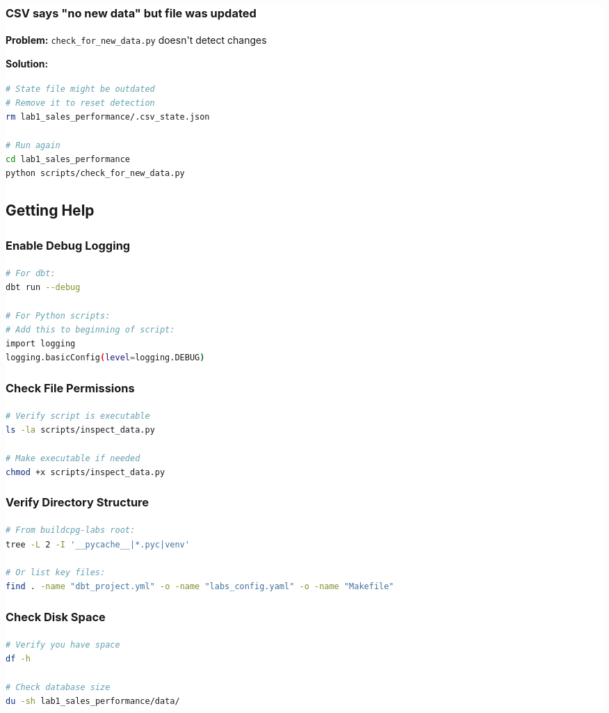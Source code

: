 ```bash
```

### CSV says "no new data" but file was updated
**Problem:** `check_for_new_data.py` doesn't detect changes

**Solution:**
```bash
# State file might be outdated
# Remove it to reset detection
rm lab1_sales_performance/.csv_state.json

# Run again
cd lab1_sales_performance
python scripts/check_for_new_data.py
```

## Getting Help

### Enable Debug Logging
```bash
# For dbt:
dbt run --debug

# For Python scripts:
# Add this to beginning of script:
import logging
logging.basicConfig(level=logging.DEBUG)
```

### Check File Permissions
```bash
# Verify script is executable
ls -la scripts/inspect_data.py

# Make executable if needed
chmod +x scripts/inspect_data.py
```

### Verify Directory Structure
```bash
# From buildcpg-labs root:
tree -L 2 -I '__pycache__|*.pyc|venv'

# Or list key files:
find . -name "dbt_project.yml" -o -name "labs_config.yaml" -o -name "Makefile"
```

### Check Disk Space
```bash
# Verify you have space
df -h

# Check database size
du -sh lab1_sales_performance/data/
```
